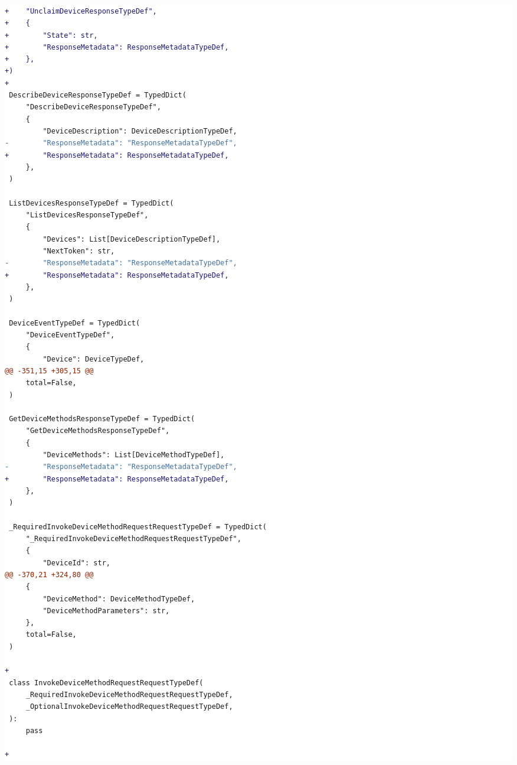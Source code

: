 ```diff
+    "UnclaimDeviceResponseTypeDef",
+    {
+        "State": str,
+        "ResponseMetadata": ResponseMetadataTypeDef,
+    },
+)
+
 DescribeDeviceResponseTypeDef = TypedDict(
     "DescribeDeviceResponseTypeDef",
     {
         "DeviceDescription": DeviceDescriptionTypeDef,
-        "ResponseMetadata": "ResponseMetadataTypeDef",
+        "ResponseMetadata": ResponseMetadataTypeDef,
     },
 )
 
 ListDevicesResponseTypeDef = TypedDict(
     "ListDevicesResponseTypeDef",
     {
         "Devices": List[DeviceDescriptionTypeDef],
         "NextToken": str,
-        "ResponseMetadata": "ResponseMetadataTypeDef",
+        "ResponseMetadata": ResponseMetadataTypeDef,
     },
 )
 
 DeviceEventTypeDef = TypedDict(
     "DeviceEventTypeDef",
     {
         "Device": DeviceTypeDef,
@@ -351,15 +305,15 @@
     total=False,
 )
 
 GetDeviceMethodsResponseTypeDef = TypedDict(
     "GetDeviceMethodsResponseTypeDef",
     {
         "DeviceMethods": List[DeviceMethodTypeDef],
-        "ResponseMetadata": "ResponseMetadataTypeDef",
+        "ResponseMetadata": ResponseMetadataTypeDef,
     },
 )
 
 _RequiredInvokeDeviceMethodRequestRequestTypeDef = TypedDict(
     "_RequiredInvokeDeviceMethodRequestRequestTypeDef",
     {
         "DeviceId": str,
@@ -370,21 +324,80 @@
     {
         "DeviceMethod": DeviceMethodTypeDef,
         "DeviceMethodParameters": str,
     },
     total=False,
 )
 
+
 class InvokeDeviceMethodRequestRequestTypeDef(
     _RequiredInvokeDeviceMethodRequestRequestTypeDef,
     _OptionalInvokeDeviceMethodRequestRequestTypeDef,
 ):
     pass
 
+
```